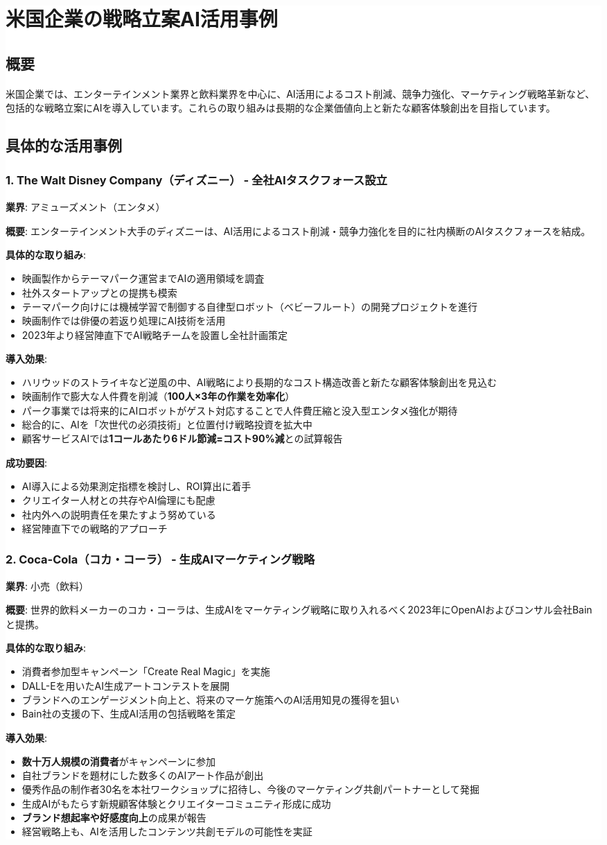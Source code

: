 # 米国企業の戦略立案AI活用事例

## 概要
米国企業では、エンターテインメント業界と飲料業界を中心に、AI活用によるコスト削減、競争力強化、マーケティング戦略革新など、包括的な戦略立案にAIを導入しています。これらの取り組みは長期的な企業価値向上と新たな顧客体験創出を目指しています。

## 具体的な活用事例

### 1. The Walt Disney Company（ディズニー） - 全社AIタスクフォース設立
**業界**: アミューズメント（エンタメ）

**概要**: エンターテインメント大手のディズニーは、AI活用によるコスト削減・競争力強化を目的に社内横断のAIタスクフォースを結成。

**具体的な取り組み**:
- 映画製作からテーマパーク運営までAIの適用領域を調査
- 社外スタートアップとの提携も模索
- テーマパーク向けには機械学習で制御する自律型ロボット（ベビーフルート）の開発プロジェクトを進行
- 映画制作では俳優の若返り処理にAI技術を活用
- 2023年より経営陣直下でAI戦略チームを設置し全社計画策定

**導入効果**:
- ハリウッドのストライキなど逆風の中、AI戦略により長期的なコスト構造改善と新たな顧客体験創出を見込む
- 映画制作で膨大な人件費を削減（**100人×3年の作業を効率化**）
- パーク事業では将来的にAIロボットがゲスト対応することで人件費圧縮と没入型エンタメ強化が期待
- 総合的に、AIを「次世代の必須技術」と位置付け戦略投資を拡大中
- 顧客サービスAIでは**1コールあたり6ドル節減=コスト90%減**との試算報告

**成功要因**:
- AI導入による効果測定指標を検討し、ROI算出に着手
- クリエイター人材との共存やAI倫理にも配慮
- 社内外への説明責任を果たすよう努めている
- 経営陣直下での戦略的アプローチ

### 2. Coca-Cola（コカ・コーラ） - 生成AIマーケティング戦略
**業界**: 小売（飲料）

**概要**: 世界的飲料メーカーのコカ・コーラは、生成AIをマーケティング戦略に取り入れるべく2023年にOpenAIおよびコンサル会社Bainと提携。

**具体的な取り組み**:
- 消費者参加型キャンペーン「Create Real Magic」を実施
- DALL-Eを用いたAI生成アートコンテストを展開
- ブランドへのエンゲージメント向上と、将来のマーケ施策へのAI活用知見の獲得を狙い
- Bain社の支援の下、生成AI活用の包括戦略を策定

**導入効果**:
- **数十万人規模の消費者**がキャンペーンに参加
- 自社ブランドを題材にした数多くのAIアート作品が創出
- 優秀作品の制作者30名を本社ワークショップに招待し、今後のマーケティング共創パートナーとして発掘
- 生成AIがもたらす新規顧客体験とクリエイターコミュニティ形成に成功
- **ブランド想起率や好感度向上**の成果が報告
- 経営戦略上も、AIを活用したコンテンツ共創モデルの可能性を実証
